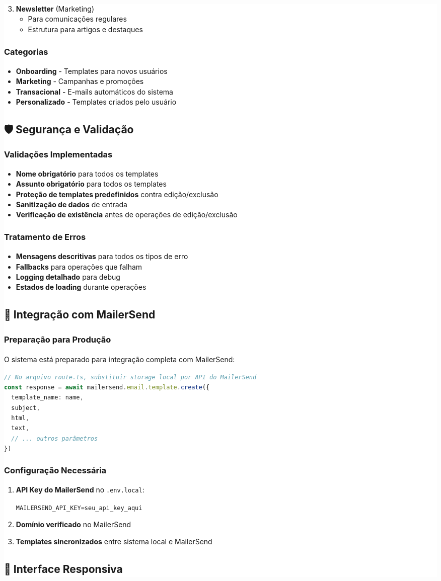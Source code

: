 3. **Newsletter** (Marketing)
   - Para comunicações regulares
   - Estrutura para artigos e destaques

### Categorias
- **Onboarding** - Templates para novos usuários
- **Marketing** - Campanhas e promoções
- **Transacional** - E-mails automáticos do sistema
- **Personalizado** - Templates criados pelo usuário

## 🛡️ Segurança e Validação

### Validações Implementadas
- **Nome obrigatório** para todos os templates
- **Assunto obrigatório** para todos os templates
- **Proteção de templates predefinidos** contra edição/exclusão
- **Sanitização de dados** de entrada
- **Verificação de existência** antes de operações de edição/exclusão

### Tratamento de Erros
- **Mensagens descritivas** para todos os tipos de erro
- **Fallbacks** para operações que falham
- **Logging detalhado** para debug
- **Estados de loading** durante operações

## 🚀 Integração com MailerSend

### Preparação para Produção
O sistema está preparado para integração completa com MailerSend:

```typescript
// No arquivo route.ts, substituir storage local por API do MailerSend
const response = await mailersend.email.template.create({
  template_name: name,
  subject,
  html,
  text,
  // ... outros parâmetros
})
```

### Configuração Necessária
1. **API Key do MailerSend** no `.env.local`:
   ```
   MAILERSEND_API_KEY=seu_api_key_aqui
   ```

2. **Domínio verificado** no MailerSend
3. **Templates sincronizados** entre sistema local e MailerSend

## 📱 Interface Responsiva
